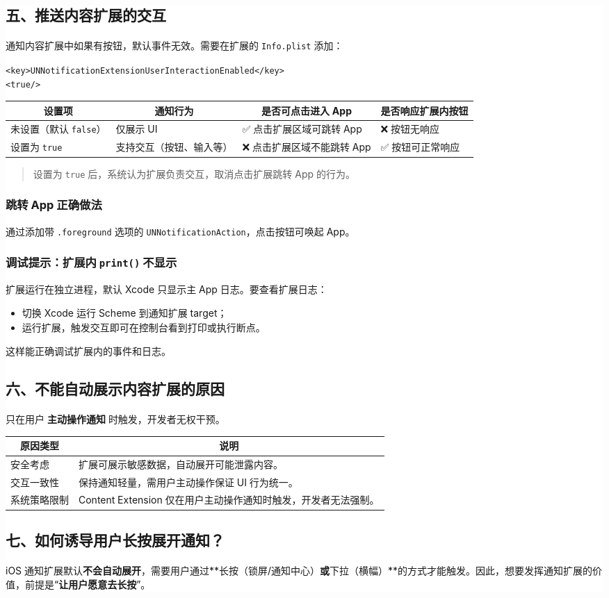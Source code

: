 



## 五、推送内容扩展的交互

通知内容扩展中如果有按钮，默认事件无效。需要在扩展的 `Info.plist` 添加：

```
<key>UNNotificationExtensionUserInteractionEnabled</key>
<true/>
```

| 设置项                 | 通知行为                 | 是否可点击进入 App         | 是否响应扩展内按钮 |
| ---------------------- | ------------------------ | -------------------------- | ------------------ |
| 未设置（默认 `false`） | 仅展示 UI                | ✅ 点击扩展区域可跳转 App   | ❌ 按钮无响应       |
| 设置为 `true`          | 支持交互（按钮、输入等） | ❌ 点击扩展区域不能跳转 App | ✅ 按钮可正常响应   |



> 设置为 `true` 后，系统认为扩展负责交互，取消点击扩展跳转 App 的行为。

### 跳转 App 正确做法

通过添加带 `.foreground` 选项的 `UNNotificationAction`，点击按钮可唤起 App。



### 调试提示：扩展内 `print()` 不显示

扩展运行在独立进程，默认 Xcode 只显示主 App 日志。要查看扩展日志：

- 切换 Xcode 运行 Scheme 到通知扩展 target；
- 运行扩展，触发交互即可在控制台看到打印或执行断点。

这样能正确调试扩展内的事件和日志。





## 六、不能自动展示内容扩展的原因

只在用户 **主动操作通知** 时触发，开发者无权干预。

| 原因类型     | 说明                                                         |
| ------------ | ------------------------------------------------------------ |
| 安全考虑     | 扩展可展示敏感数据，自动展开可能泄露内容。                   |
| 交互一致性   | 保持通知轻量，需用户主动操作保证 UI 行为统一。               |
| 系统策略限制 | Content Extension 仅在用户主动操作通知时触发，开发者无法强制。 |



## 七、如何诱导用户长按展开通知？

iOS 通知扩展默认**不会自动展开**，需要用户通过**长按（锁屏/通知中心）**或**下拉（横幅）**的方式才能触发。因此，想要发挥通知扩展的价值，前提是“**让用户愿意去长按**”。
